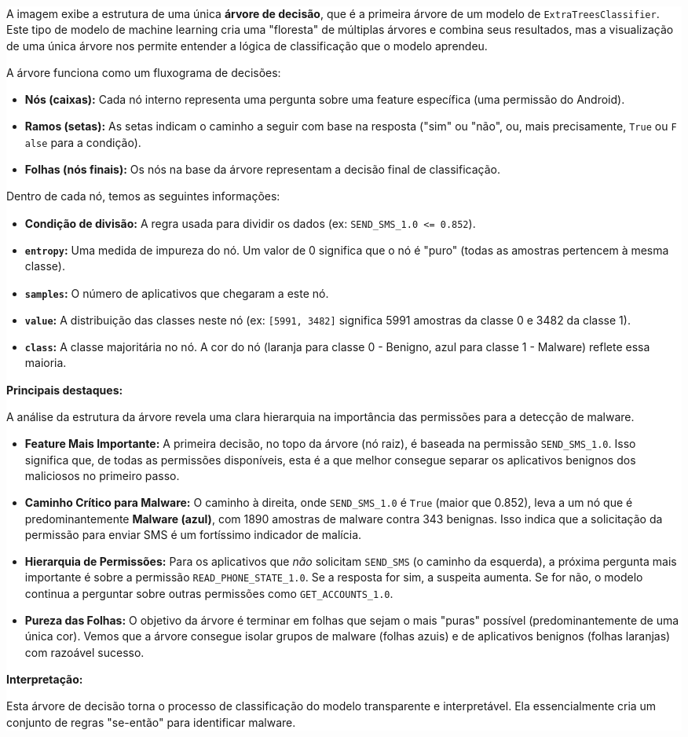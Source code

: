   A imagem exibe a estrutura de uma única **árvore de decisão**, que é a primeira árvore de um modelo de `ExtraTreesClassifier`. Este tipo de modelo de machine learning cria uma "floresta" de múltiplas árvores e combina seus resultados, mas a visualização de uma única árvore nos permite entender a lógica de classificação que o modelo aprendeu.

A árvore funciona como um fluxograma de decisões:

-   **Nós (caixas):** Cada nó interno representa uma pergunta sobre uma feature específica (uma permissão do Android).
    
-   **Ramos (setas):** As setas indicam o caminho a seguir com base na resposta ("sim" ou "não", ou, mais precisamente, `True` ou `False` para a condição).
    
-   **Folhas (nós finais):** Os nós na base da árvore representam a decisão final de classificação.
    

Dentro de cada nó, temos as seguintes informações:

-   **Condição de divisão:** A regra usada para dividir os dados (ex: `SEND_SMS_1.0 <= 0.852`).
    
-   **`entropy`:** Uma medida de impureza do nó. Um valor de 0 significa que o nó é "puro" (todas as amostras pertencem à mesma classe).
    
-   **`samples`:** O número de aplicativos que chegaram a este nó.
    
-   **`value`:** A distribuição das classes neste nó (ex: `[5991, 3482]` significa 5991 amostras da classe 0 e 3482 da classe 1).
    
-   **`class`:** A classe majoritária no nó. A cor do nó (laranja para classe 0 - Benigno, azul para classe 1 - Malware) reflete essa maioria.
    

**Principais destaques:**

A análise da estrutura da árvore revela uma clara hierarquia na importância das permissões para a detecção de malware.

-   **Feature Mais Importante:** A primeira decisão, no topo da árvore (nó raiz), é baseada na permissão `SEND_SMS_1.0`. Isso significa que, de todas as permissões disponíveis, esta é a que melhor consegue separar os aplicativos benignos dos maliciosos no primeiro passo.
    
-   **Caminho Crítico para Malware:** O caminho à direita, onde `SEND_SMS_1.0` é `True` (maior que 0.852), leva a um nó que é predominantemente **Malware (azul)**, com 1890 amostras de malware contra 343 benignas. Isso indica que a solicitação da permissão para enviar SMS é um fortíssimo indicador de malícia.
    
-   **Hierarquia de Permissões:** Para os aplicativos que _não_ solicitam `SEND_SMS` (o caminho da esquerda), a próxima pergunta mais importante é sobre a permissão `READ_PHONE_STATE_1.0`. Se a resposta for sim, a suspeita aumenta. Se for não, o modelo continua a perguntar sobre outras permissões como `GET_ACCOUNTS_1.0`.
    
-   **Pureza das Folhas:** O objetivo da árvore é terminar em folhas que sejam o mais "puras" possível (predominantemente de uma única cor). Vemos que a árvore consegue isolar grupos de malware (folhas azuis) e de aplicativos benignos (folhas laranjas) com razoável sucesso.
    

**Interpretação:**

Esta árvore de decisão torna o processo de classificação do modelo transparente e interpretável. Ela essencialmente cria um conjunto de regras "se-então" para identificar malware.

